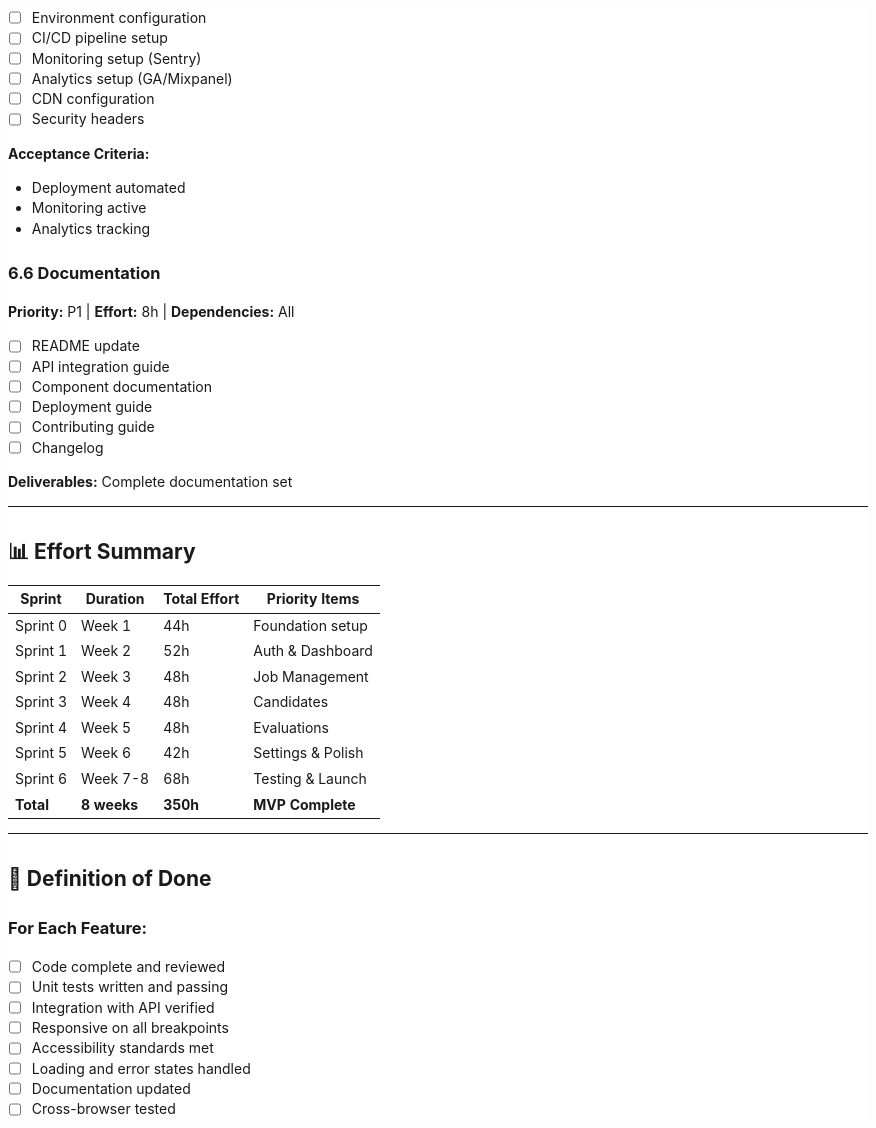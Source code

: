 - [ ] Environment configuration
- [ ] CI/CD pipeline setup
- [ ] Monitoring setup (Sentry)
- [ ] Analytics setup (GA/Mixpanel)
- [ ] CDN configuration
- [ ] Security headers

**Acceptance Criteria:**
- Deployment automated
- Monitoring active
- Analytics tracking

### 6.6 Documentation
**Priority:** P1 | **Effort:** 8h | **Dependencies:** All

- [ ] README update
- [ ] API integration guide
- [ ] Component documentation
- [ ] Deployment guide
- [ ] Contributing guide
- [ ] Changelog

**Deliverables:** Complete documentation set

---

## 📊 Effort Summary

| Sprint | Duration | Total Effort | Priority Items |
|--------|----------|--------------|----------------|
| Sprint 0 | Week 1 | 44h | Foundation setup |
| Sprint 1 | Week 2 | 52h | Auth & Dashboard |
| Sprint 2 | Week 3 | 48h | Job Management |
| Sprint 3 | Week 4 | 48h | Candidates |
| Sprint 4 | Week 5 | 48h | Evaluations |
| Sprint 5 | Week 6 | 42h | Settings & Polish |
| Sprint 6 | Week 7-8 | 68h | Testing & Launch |
| **Total** | **8 weeks** | **350h** | **MVP Complete** |

---

## 🎯 Definition of Done

### For Each Feature:
- [ ] Code complete and reviewed
- [ ] Unit tests written and passing
- [ ] Integration with API verified
- [ ] Responsive on all breakpoints
- [ ] Accessibility standards met
- [ ] Loading and error states handled
- [ ] Documentation updated
- [ ] Cross-browser tested
